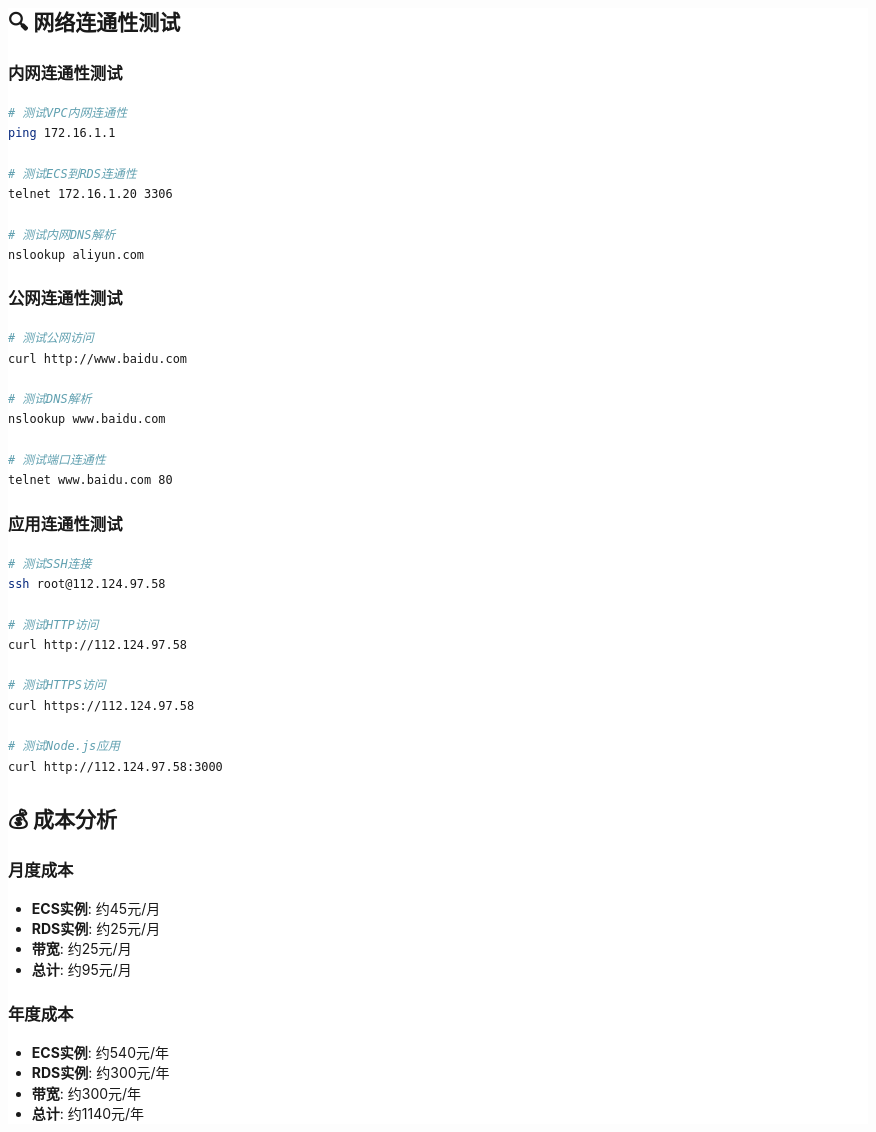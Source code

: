 ## 🔍 网络连通性测试

### 内网连通性测试
```bash
# 测试VPC内网连通性
ping 172.16.1.1

# 测试ECS到RDS连通性
telnet 172.16.1.20 3306

# 测试内网DNS解析
nslookup aliyun.com
```

### 公网连通性测试
```bash
# 测试公网访问
curl http://www.baidu.com

# 测试DNS解析
nslookup www.baidu.com

# 测试端口连通性
telnet www.baidu.com 80
```

### 应用连通性测试
```bash
# 测试SSH连接
ssh root@112.124.97.58

# 测试HTTP访问
curl http://112.124.97.58

# 测试HTTPS访问
curl https://112.124.97.58

# 测试Node.js应用
curl http://112.124.97.58:3000
```

## 💰 成本分析

### 月度成本
- **ECS实例**: 约45元/月
- **RDS实例**: 约25元/月
- **带宽**: 约25元/月
- **总计**: 约95元/月

### 年度成本
- **ECS实例**: 约540元/年
- **RDS实例**: 约300元/年
- **带宽**: 约300元/年
- **总计**: 约1140元/年
